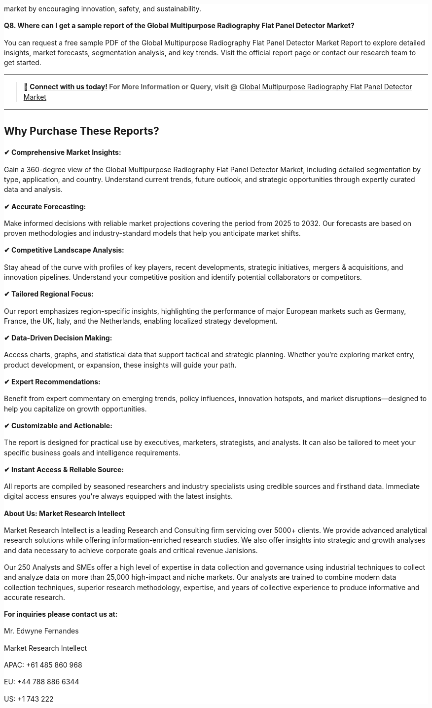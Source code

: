 market by encouraging innovation, safety, and sustainability.</p><p><strong>Q8. Where can I get a sample report of the Global Multipurpose Radiography Flat Panel Detector Market?</strong></p><p>You can request a free sample PDF of the Global Multipurpose Radiography Flat Panel Detector Market Report to explore detailed insights, market forecasts, segmentation analysis, and key trends. Visit the official report page or contact our research team to get started.</p><hr /><blockquote><p><span class="font-[700]"><strong><a href="https://www.marketresearchintellect.com/product/global-multipurpose-radiography-flat-panel-detector-market-size-forecast/?utm_source=Linkedin&utm_medium=019">📩 Connect with us today!</a> For More Information or Query, visit&nbsp;@</strong>&nbsp;</span><span class="font-[700]"><a href="https://www.marketresearchintellect.com/product/global-multipurpose-radiography-flat-panel-detector-market-size-forecast/?utm_source=Linkedin&utm_medium=019" target="_blank" data-tracking-control-name="article-ssr-frontend-pulse_little-text-block" data-tracking-will-navigate="" data-test-link="">Global Multipurpose Radiography Flat Panel Detector Market</a></span></p></blockquote><hr /><h2>Why Purchase These Reports?</h2><p><strong>✔ Comprehensive Market Insights:</strong></p><p>Gain a 360-degree view of the Global Multipurpose Radiography Flat Panel Detector Market, including detailed segmentation by type, application, and country. Understand current trends, future outlook, and strategic opportunities through expertly curated data and analysis.</p><p><strong>✔ Accurate Forecasting:</strong></p><p>Make informed decisions with reliable market projections covering the period from 2025 to 2032. Our forecasts are based on proven methodologies and industry-standard models that help you anticipate market shifts.</p><p><strong>✔ Competitive Landscape Analysis:</strong></p><p>Stay ahead of the curve with profiles of key players, recent developments, strategic initiatives, mergers &amp; acquisitions, and innovation pipelines. Understand your competitive position and identify potential collaborators or competitors.</p><p><strong>✔ Tailored Regional Focus:</strong></p><p>Our report emphasizes region-specific insights, highlighting the performance of major European markets such as Germany, France, the UK, Italy, and the Netherlands, enabling localized strategy development.</p><p><strong>✔ Data-Driven Decision Making:</strong></p><p>Access charts, graphs, and statistical data that support tactical and strategic planning. Whether you&rsquo;re exploring market entry, product development, or expansion, these insights will guide your path.</p><p><strong>✔ Expert Recommendations:</strong></p><p>Benefit from expert commentary on emerging trends, policy influences, innovation hotspots, and market disruptions&mdash;designed to help you capitalize on growth opportunities.</p><p><strong>✔ Customizable and Actionable:</strong></p><p>The report is designed for practical use by executives, marketers, strategists, and analysts. It can also be tailored to meet your specific business goals and intelligence requirements.</p><p><strong>✔ Instant Access &amp; Reliable Source:</strong></p><p>All reports are compiled by seasoned researchers and industry specialists using credible sources and firsthand data. Immediate digital access ensures you're always equipped with the latest insights.</p><p><strong><span class="font-[700]">About Us: Market Research Intellect</span></strong></p><p><span class="">Market Research Intellect is a leading Research and Consulting firm servicing over 5000+ clients. We provide advanced analytical research solutions while offering information-enriched research studies.&nbsp;</span>We also offer insights into strategic and growth analyses and data necessary to achieve corporate goals and critical revenue Janisions.</p><p><span class="">Our 250 Analysts and SMEs offer a high level of expertise in data collection and governance using industrial techniques to collect and analyze data on more than 25,000 high-impact and niche markets. Our analysts are trained to combine modern data collection techniques, superior research methodology, expertise, and years of collective experience to produce informative and accurate research.</span></p><p><strong>For inquiries please contact us at:</strong></p><p>Mr. Edwyne Fernandes</p><p>Market Research Intellect</p><p>APAC: +61 485 860 968</p><p>EU: +44 788 886 6344</p><p>US: +1 743 222